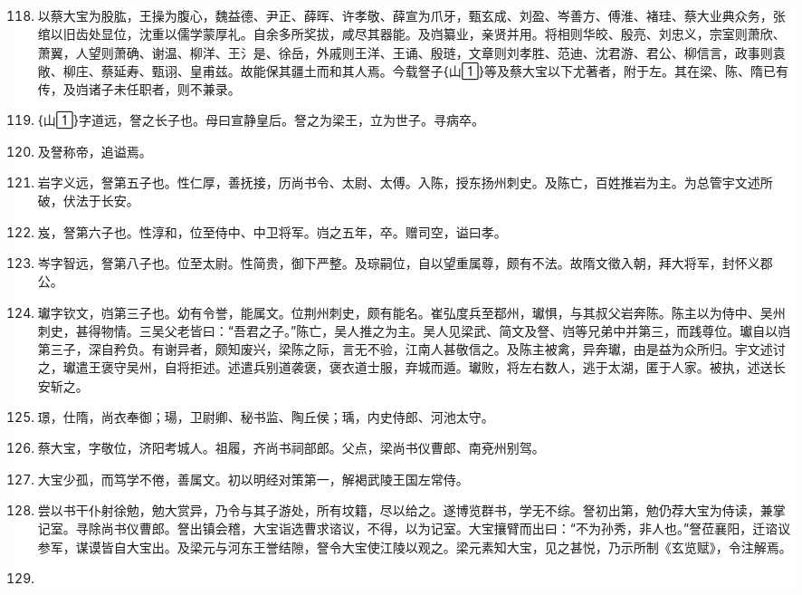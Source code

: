 118. <span id="夏赫连氏_燕慕容氏_后秦姚氏_北燕冯氏_西秦乞伏氏_北凉沮渠氏_梁萧氏-118"></span>
以蔡大宝为股肱，王操为腹心，魏益德、尹正、薛晖、许孝敬、薛宣为爪牙，甄玄成、刘盈、岑善方、傅淮、褚珪、蔡大业典众务，张绾以旧齿处显位，沈重以儒学蒙厚礼。自余多所奖拔，咸尽其器能。及岿纂业，亲贤并用。将相则华皎、殷亮、刘忠义，宗室则萧欣、萧翼，人望则萧确、谢温、柳洋、王氵是、徐岳，外戚则王洋、王诵、殷琏，文章则刘孝胜、范迪、沈君游、君公、柳信言，政事则袁敞、柳庄、蔡延寿、甄诩、皇甫兹。故能保其疆土而和其人焉。今载詧子{山}等及蔡大宝以下尤著者，附于左。其在梁、陈、隋已有传，及岿诸子未任职者，则不兼录。

119. <span id="夏赫连氏_燕慕容氏_后秦姚氏_北燕冯氏_西秦乞伏氏_北凉沮渠氏_梁萧氏-119"></span>
{山}字道远，詧之长子也。母曰宣静皇后。詧之为梁王，立为世子。寻病卒。

120. <span id="夏赫连氏_燕慕容氏_后秦姚氏_北燕冯氏_西秦乞伏氏_北凉沮渠氏_梁萧氏-120"></span>
及詧称帝，追谥焉。

121. <span id="夏赫连氏_燕慕容氏_后秦姚氏_北燕冯氏_西秦乞伏氏_北凉沮渠氏_梁萧氏-121"></span>
岩字义远，詧第五子也。性仁厚，善抚接，历尚书令、太尉、太傅。入陈，授东扬州刺史。及陈亡，百姓推岩为主。为总管宇文述所破，伏法于长安。

122. <span id="夏赫连氏_燕慕容氏_后秦姚氏_北燕冯氏_西秦乞伏氏_北凉沮渠氏_梁萧氏-122"></span>
岌，詧第六子也。性淳和，位至侍中、中卫将军。岿之五年，卒。赠司空，谥曰孝。

123. <span id="夏赫连氏_燕慕容氏_后秦姚氏_北燕冯氏_西秦乞伏氏_北凉沮渠氏_梁萧氏-123"></span>
岑字智远，詧第八子也。位至太尉。性简贵，御下严整。及琮嗣位，自以望重属尊，颇有不法。故隋文徵入朝，拜大将军，封怀义郡公。

124. <span id="夏赫连氏_燕慕容氏_后秦姚氏_北燕冯氏_西秦乞伏氏_北凉沮渠氏_梁萧氏-124"></span>
瓛字钦文，岿第三子也。幼有令誉，能属文。位荆州刺史，颇有能名。崔弘度兵至鄀州，瓛惧，与其叔父岩奔陈。陈主以为侍中、吴州刺史，甚得物情。三吴父老皆曰：“吾君之子。”陈亡，吴人推之为主。吴人见梁武、简文及詧、岿等兄弟中并第三，而践尊位。瓛自以岿第三子，深自矜负。有谢异者，颇知废兴，梁陈之际，言无不验，江南人甚敬信之。及陈主被禽，异奔瓛，由是益为众所归。宇文述讨之，瓛遣王褒守吴州，自将拒述。述遣兵别道袭褒，褒衣道士服，弃城而遁。瓛败，将左右数人，逃于太湖，匿于人家。被执，述送长安斩之。

125. <span id="夏赫连氏_燕慕容氏_后秦姚氏_北燕冯氏_西秦乞伏氏_北凉沮渠氏_梁萧氏-125"></span>
璟，仕隋，尚衣奉御；瑒，卫尉卿、秘书监、陶丘侯；瑀，内史侍郎、河池太守。

126. <span id="夏赫连氏_燕慕容氏_后秦姚氏_北燕冯氏_西秦乞伏氏_北凉沮渠氏_梁萧氏-126"></span>
蔡大宝，字敬位，济阳考城人。祖履，齐尚书祠部郎。父点，梁尚书仪曹郎、南兗州别驾。

127. <span id="夏赫连氏_燕慕容氏_后秦姚氏_北燕冯氏_西秦乞伏氏_北凉沮渠氏_梁萧氏-127"></span>
大宝少孤，而笃学不倦，善属文。初以明经对策第一，解褐武陵王国左常侍。

128. <span id="夏赫连氏_燕慕容氏_后秦姚氏_北燕冯氏_西秦乞伏氏_北凉沮渠氏_梁萧氏-128"></span>
尝以书干仆射徐勉，勉大赏异，乃令与其子游处，所有坟籍，尽以给之。遂博览群书，学无不综。詧初出第，勉仍荐大宝为侍读，兼掌记室。寻除尚书仪曹郎。詧出镇会稽，大宝诣选曹求谘议，不得，以为记室。大宝攘臂而出曰：“不为孙秀，非人也。”詧莅襄阳，迁谘议参军，谋谟皆自大宝出。及梁元与河东王誉结隙，詧令大宝使江陵以观之。梁元素知大宝，见之甚悦，乃示所制《玄览赋》，令注解焉。

129. <span id="夏赫连氏_燕慕容氏_后秦姚氏_北燕冯氏_西秦乞伏氏_北凉沮渠氏_梁萧氏-129"></span>
